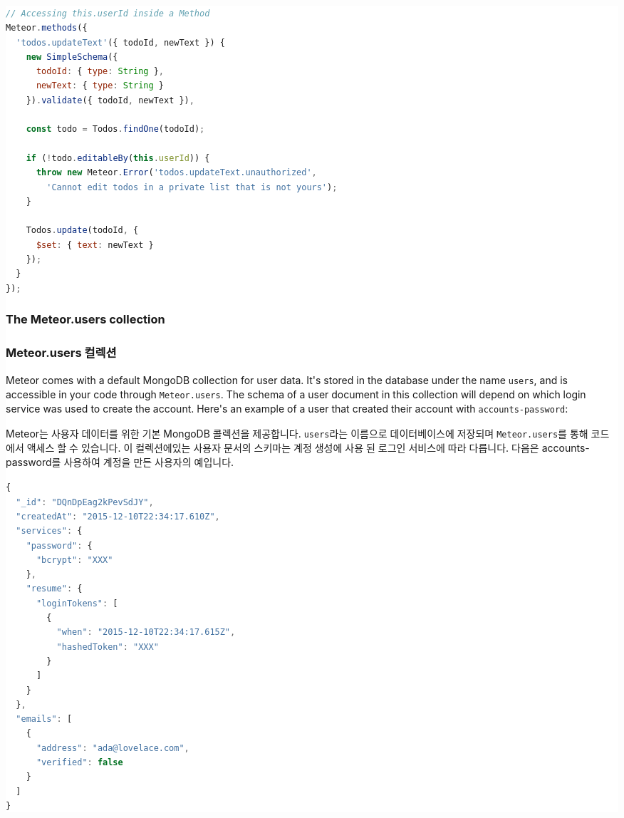 ```js
// Accessing this.userId inside a Method
Meteor.methods({
  'todos.updateText'({ todoId, newText }) {
    new SimpleSchema({
      todoId: { type: String },
      newText: { type: String }
    }).validate({ todoId, newText }),

    const todo = Todos.findOne(todoId);

    if (!todo.editableBy(this.userId)) {
      throw new Meteor.Error('todos.updateText.unauthorized',
        'Cannot edit todos in a private list that is not yours');
    }

    Todos.update(todoId, {
      $set: { text: newText }
    });
  }
});
```

<h3 id="meteor-users-collection">The Meteor.users collection</h3>

<h3 id="meteor-users-collection">Meteor.users 컬렉션</h3>

Meteor comes with a default MongoDB collection for user data. It's stored in the database under the name `users`, and is accessible in your code through `Meteor.users`. The schema of a user document in this collection will depend on which login service was used to create the account. Here's an example of a user that created their account with `accounts-password`:

Meteor는 사용자 데이터를 위한 기본 MongoDB 콜렉션을 제공합니다. `users`라는 이름으로 데이터베이스에 저장되며 `Meteor.users`를 통해 코드에서 액세스 할 수 있습니다. 이 컬렉션에있는 사용자 문서의 스키마는 계정 생성에 사용 된 로그인 서비스에 따라 다릅니다. 다음은 accounts-password를 사용하여 계정을 만든 사용자의 예입니다.

```js
{
  "_id": "DQnDpEag2kPevSdJY",
  "createdAt": "2015-12-10T22:34:17.610Z",
  "services": {
    "password": {
      "bcrypt": "XXX"
    },
    "resume": {
      "loginTokens": [
        {
          "when": "2015-12-10T22:34:17.615Z",
          "hashedToken": "XXX"
        }
      ]
    }
  },
  "emails": [
    {
      "address": "ada@lovelace.com",
      "verified": false
    }
  ]
}
```
